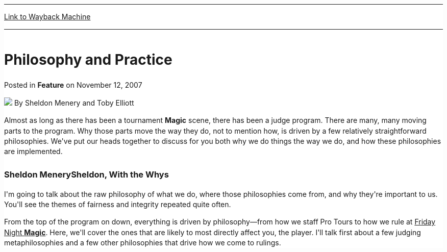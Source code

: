 
---
[Link to Wayback Machine](https://web.archive.org/web/20210429081203/https://magic.wizards.com/en/articles/archive/feature/philosophy-and-practice-2007-11-12)

[_metadata_:author]:- "Sheldon Menery and Toby Elliott"
[_metadata_:description]:- "Almost as long as there has been a tournament Magic scene, there has been a judge program. There are many, many moving parts to the program. Why those parts move the way they do, not to mention how, is driven by a few relatively straightforward philosophies. We've put our heads together to discuss for you both why we do things the way we do, and how these philosophies are"
[_metadata_:generator]:- "Drupal 7 (http://drupal.org)"
[_metadata_:node]:- "633836"
[_metadata_:publish_date]:- "2007-11-12"
[_metadata_:source]:- "div-main-content"
[_metadata_:title]:- "Philosophy and Practice"
[_metadata_:wayback_capture_timestamp]:- "2021-04-29 08:12:03"
[_metadata_:wayback_raw_url]:- "https://web.archive.org/web/20210429081203id_/https://magic.wizards.com/en/articles/archive/feature/philosophy-and-practice-2007-11-12"
[_metadata_:wayback_url]:- "https://magic.wizards.com/en/articles/archive/feature/philosophy-and-practice-2007-11-12"
---


Philosophy and Practice
=======================



 Posted in **Feature**
 on November 12, 2007 






![](https://media.magic.wizards.com/styles/auth_small/public/generic-avatar-150_322.png)
By Sheldon Menery and Toby Elliott











Almost as long as there has been a tournament **Magic** scene, there has been a judge program. There are many, many moving parts to the program. Why those parts move the way they do, not to mention how, is driven by a few relatively straightforward philosophies. We've put our heads together to discuss for you both why we do things the way we do, and how these philosophies are implemented. 

### Sheldon MenerySheldon, With the Whys

I'm going to talk about the raw philosophy of what we do, where those philosophies come from, and why they're important to us. You'll see the themes of fairness and integrity repeated quite often.

From the top of the program on down, everything is driven by philosophy—from how we staff Pro Tours to how we rule at [Friday Night **Magic**](http://archive.wizards.com/Magic/Magazine/Article.aspx?x=mtgcom/tournamentcenter). Here, we'll cover the ones that are likely to most directly affect you, the player. I'll talk first about a few judging metaphilosophies and a few other philosophies that drive how we come to rulings.
